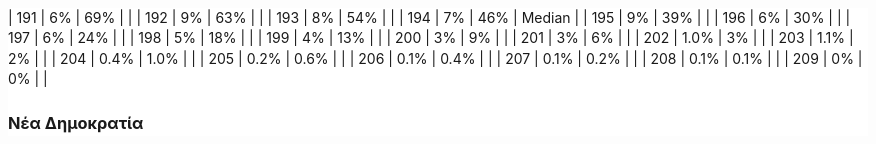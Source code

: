 | 191 | 6% | 69% |  |
| 192 | 9% | 63% |  |
| 193 | 8% | 54% |  |
| 194 | 7% | 46% | Median |
| 195 | 9% | 39% |  |
| 196 | 6% | 30% |  |
| 197 | 6% | 24% |  |
| 198 | 5% | 18% |  |
| 199 | 4% | 13% |  |
| 200 | 3% | 9% |  |
| 201 | 3% | 6% |  |
| 202 | 1.0% | 3% |  |
| 203 | 1.1% | 2% |  |
| 204 | 0.4% | 1.0% |  |
| 205 | 0.2% | 0.6% |  |
| 206 | 0.1% | 0.4% |  |
| 207 | 0.1% | 0.2% |  |
| 208 | 0.1% | 0.1% |  |
| 209 | 0% | 0% |  |

### Νέα Δημοκρατία
